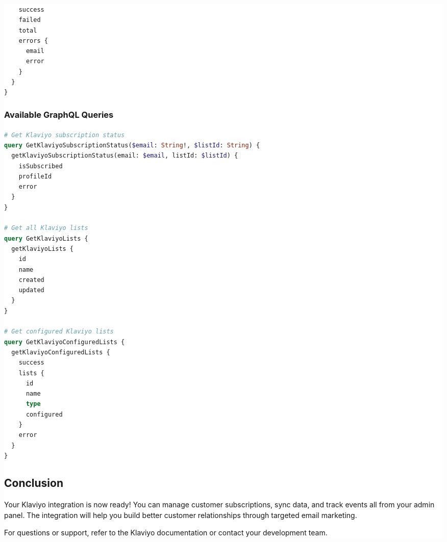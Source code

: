 ```graphql
    success
    failed
    total
    errors {
      email
      error
    }
  }
}
```

### Available GraphQL Queries

```graphql
# Get Klaviyo subscription status
query GetKlaviyoSubscriptionStatus($email: String!, $listId: String) {
  getKlaviyoSubscriptionStatus(email: $email, listId: $listId) {
    isSubscribed
    profileId
    error
  }
}

# Get all Klaviyo lists
query GetKlaviyoLists {
  getKlaviyoLists {
    id
    name
    created
    updated
  }
}

# Get configured Klaviyo lists
query GetKlaviyoConfiguredLists {
  getKlaviyoConfiguredLists {
    success
    lists {
      id
      name
      type
      configured
    }
    error
  }
}
```

## Conclusion

Your Klaviyo integration is now ready! You can manage customer subscriptions, sync data, and track events all from your admin panel. The integration will help you build better customer relationships through targeted email marketing.

For questions or support, refer to the Klaviyo documentation or contact your development team. 